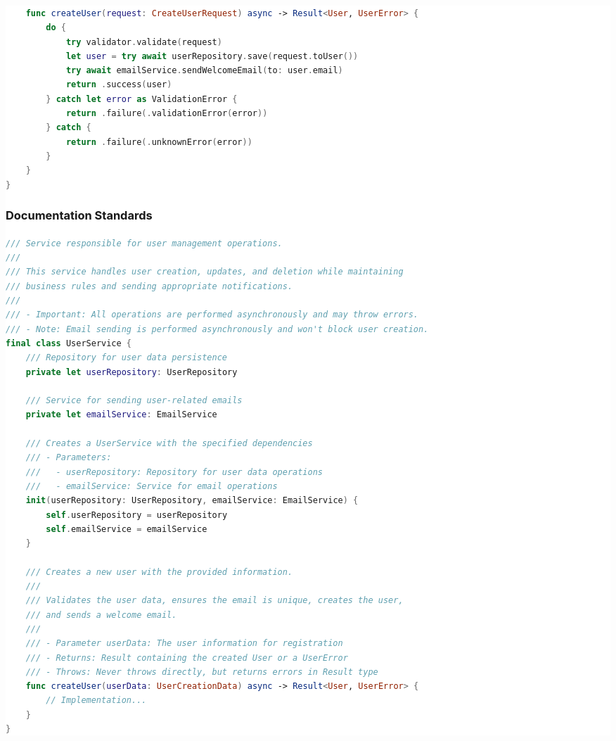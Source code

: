 ```swift
    func createUser(request: CreateUserRequest) async -> Result<User, UserError> {
        do {
            try validator.validate(request)
            let user = try await userRepository.save(request.toUser())
            try await emailService.sendWelcomeEmail(to: user.email)
            return .success(user)
        } catch let error as ValidationError {
            return .failure(.validationError(error))
        } catch {
            return .failure(.unknownError(error))
        }
    }
}
```

### Documentation Standards

```swift
/// Service responsible for user management operations.
/// 
/// This service handles user creation, updates, and deletion while maintaining
/// business rules and sending appropriate notifications.
/// 
/// - Important: All operations are performed asynchronously and may throw errors.
/// - Note: Email sending is performed asynchronously and won't block user creation.
final class UserService {
    /// Repository for user data persistence
    private let userRepository: UserRepository
    
    /// Service for sending user-related emails
    private let emailService: EmailService
    
    /// Creates a UserService with the specified dependencies
    /// - Parameters:
    ///   - userRepository: Repository for user data operations
    ///   - emailService: Service for email operations
    init(userRepository: UserRepository, emailService: EmailService) {
        self.userRepository = userRepository
        self.emailService = emailService
    }
    
    /// Creates a new user with the provided information.
    /// 
    /// Validates the user data, ensures the email is unique, creates the user,
    /// and sends a welcome email.
    /// 
    /// - Parameter userData: The user information for registration
    /// - Returns: Result containing the created User or a UserError
    /// - Throws: Never throws directly, but returns errors in Result type
    func createUser(userData: UserCreationData) async -> Result<User, UserError> {
        // Implementation...
    }
}
```
